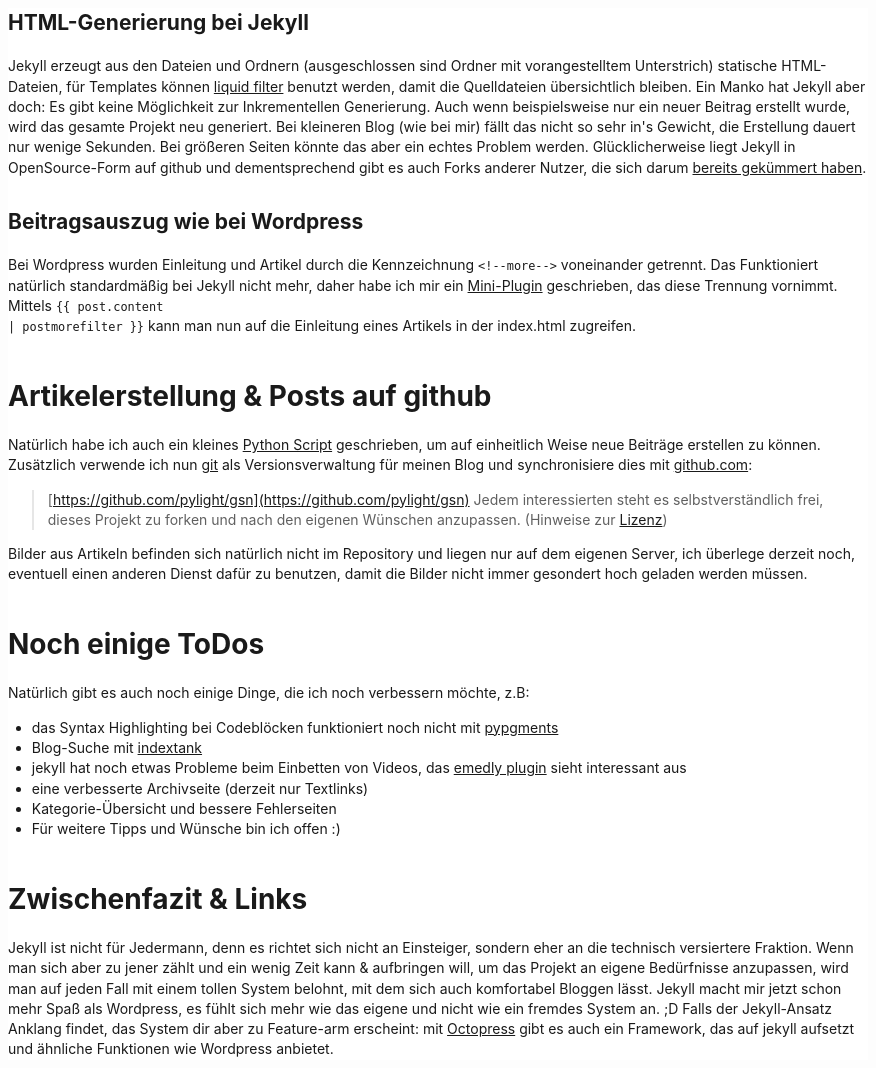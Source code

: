 HTML-Generierung bei Jekyll
----------------------------
Jekyll erzeugt aus den Dateien und Ordnern (ausgeschlossen sind Ordner mit vorangestelltem Unterstrich) statische HTML-Dateien, für Templates können [liquid filter](https://github.com/mojombo/jekyll/wiki/Liquid-Extensions) benutzt werden, damit die Quelldateien übersichtlich bleiben. Ein Manko hat Jekyll aber doch: Es gibt keine Möglichkeit zur Inkrementellen Generierung. Auch wenn beispielsweise nur ein neuer Beitrag erstellt wurde, wird das gesamte Projekt neu generiert. Bei kleineren Blog (wie bei mir) fällt das nicht so sehr in's Gewicht, die Erstellung dauert nur wenige Sekunden. Bei größeren Seiten könnte das aber ein echtes Problem werden. Glücklicherweise liegt Jekyll in OpenSource-Form auf github und dementsprechend gibt es auch Forks anderer Nutzer, die sich darum [bereits gekümmert haben](https://github.com/graysky/jekyll/commit/39ae8c7c3f4a3cffd095e3b7638cfa8025c5a67a).

Beitragsauszug wie bei Wordpress
--------------------------------
Bei Wordpress wurden Einleitung und Artikel durch die Kennzeichnung <code>&lt;!--more--&gt;</code> voneinander getrennt. Das Funktioniert natürlich standardmäßig bei Jekyll nicht mehr, daher habe ich mir ein [Mini-Plugin](https://github.com/pylight/gsn/blob/master/_plugins/postmorefilter.rb) geschrieben, das diese Trennung vornimmt. Mittels <code>&#123;&#123; post.content | postmorefilter &#125;&#125;</code> kann man nun auf die Einleitung eines Artikels in der index.html zugreifen.

Artikelerstellung & Posts auf github
=====================================
Natürlich habe ich auch ein kleines [Python Script](https://github.com/pylight/gsn/blob/master/_scripts/newpost.py) geschrieben, um auf einheitlich Weise neue Beiträge erstellen zu können. Zusätzlich verwende ich nun [git](http://git-scm.com/) als Versionsverwaltung für meinen Blog und synchronisiere dies mit [github.com](https://github.com/):
> [https://github.com/pylight/gsn](https://github.com/pylight/gsn)
Jedem interessierten steht es selbstverständlich frei, dieses Projekt zu forken und nach den eigenen Wünschen anzupassen. (Hinweise zur [Lizenz]({{site.url}}/licence.html))

Bilder aus Artikeln befinden sich natürlich nicht im Repository und liegen nur auf dem eigenen Server, ich überlege derzeit noch, eventuell einen anderen Dienst dafür zu benutzen, damit die Bilder nicht immer gesondert hoch geladen werden müssen.

Noch einige ToDos
==================
Natürlich gibt es auch noch einige Dinge, die ich noch verbessern möchte, z.B:
* das Syntax Highlighting bei Codeblöcken funktioniert noch nicht mit [pypgments](http://pygments.org/) 
* Blog-Suche mit [indextank](https://github.com/PascalW/jekyll_indextank)
* jekyll hat noch etwas Probleme beim Einbetten von Videos, das [emedly plugin](https://github.com/robb/jekyll-embedly-client) sieht interessant aus
* eine verbesserte Archivseite (derzeit nur Textlinks)
* Kategorie-Übersicht und bessere Fehlerseiten
* Für weitere Tipps und Wünsche bin ich offen :)

Zwischenfazit & Links
=====================
Jekyll ist nicht für Jedermann, denn es richtet sich nicht an Einsteiger, sondern eher an die technisch versiertere Fraktion. Wenn man sich aber zu jener zählt und ein wenig Zeit kann & aufbringen will, um das Projekt an eigene Bedürfnisse anzupassen, wird man auf jeden Fall mit einem tollen System belohnt, mit dem sich auch komfortabel Bloggen lässt. Jekyll macht mir jetzt schon mehr Spaß als Wordpress, es fühlt sich mehr wie das eigene und nicht wie ein fremdes System an. ;D Falls der Jekyll-Ansatz Anklang findet, das System dir aber zu Feature-arm erscheint: mit [Octopress](http://octopress.org/) gibt es auch ein Framework, das auf jekyll aufsetzt und ähnliche Funktionen wie Wordpress anbietet.
